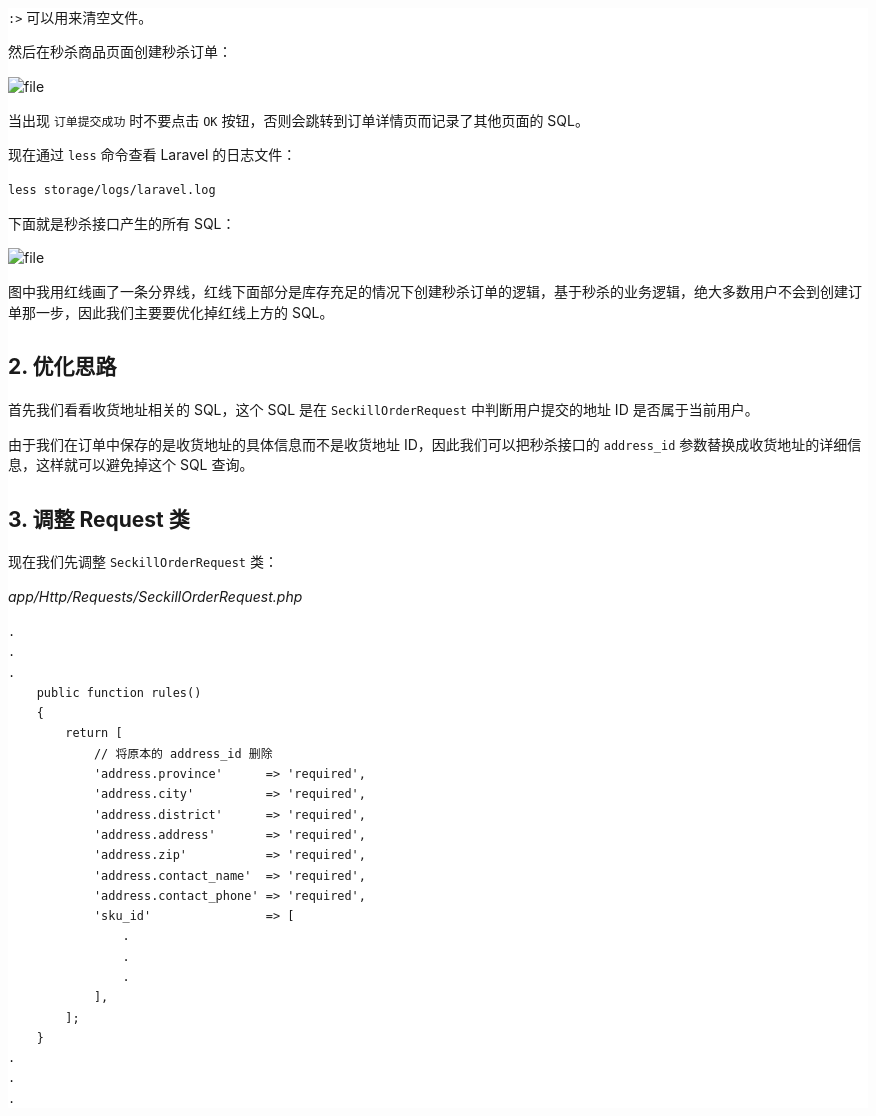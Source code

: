 `:>` 可以用来清空文件。

然后在秒杀商品页面创建秒杀订单：

![file](https://lccdn.phphub.org/uploads/images/201808/27/5320/l1fkUGnX9K.png?imageView2/2/w/1240/h/0)


当出现 `订单提交成功` 时不要点击 `OK` 按钮，否则会跳转到订单详情页而记录了其他页面的 SQL。

现在通过 `less` 命令查看 Laravel 的日志文件：

    less storage/logs/laravel.log

下面就是秒杀接口产生的所有 SQL：

![file](https://lccdn.phphub.org/uploads/images/201808/27/5320/o9LLkHjNbN.png?imageView2/2/w/1240/h/0)


图中我用红线画了一条分界线，红线下面部分是库存充足的情况下创建秒杀订单的逻辑，基于秒杀的业务逻辑，绝大多数用户不会到创建订单那一步，因此我们主要要优化掉红线上方的 SQL。

2\. 优化思路
--------

首先我们看看收货地址相关的 SQL，这个 SQL 是在 `SeckillOrderRequest` 中判断用户提交的地址 ID 是否属于当前用户。

由于我们在订单中保存的是收货地址的具体信息而不是收货地址 ID，因此我们可以把秒杀接口的 `address_id` 参数替换成收货地址的详细信息，这样就可以避免掉这个 SQL 查询。

3\. 调整 Request 类
----------------

现在我们先调整 `SeckillOrderRequest` 类：

_app/Http/Requests/SeckillOrderRequest.php_

    .
    .
    .
        public function rules()
        {
            return [
                // 将原本的 address_id 删除
                'address.province'      => 'required',
                'address.city'          => 'required',
                'address.district'      => 'required',
                'address.address'       => 'required',
                'address.zip'           => 'required',
                'address.contact_name'  => 'required',
                'address.contact_phone' => 'required',
                'sku_id'                => [
                    .
                    .
                    .
                ],
            ];
        }
    .
    .
    .
